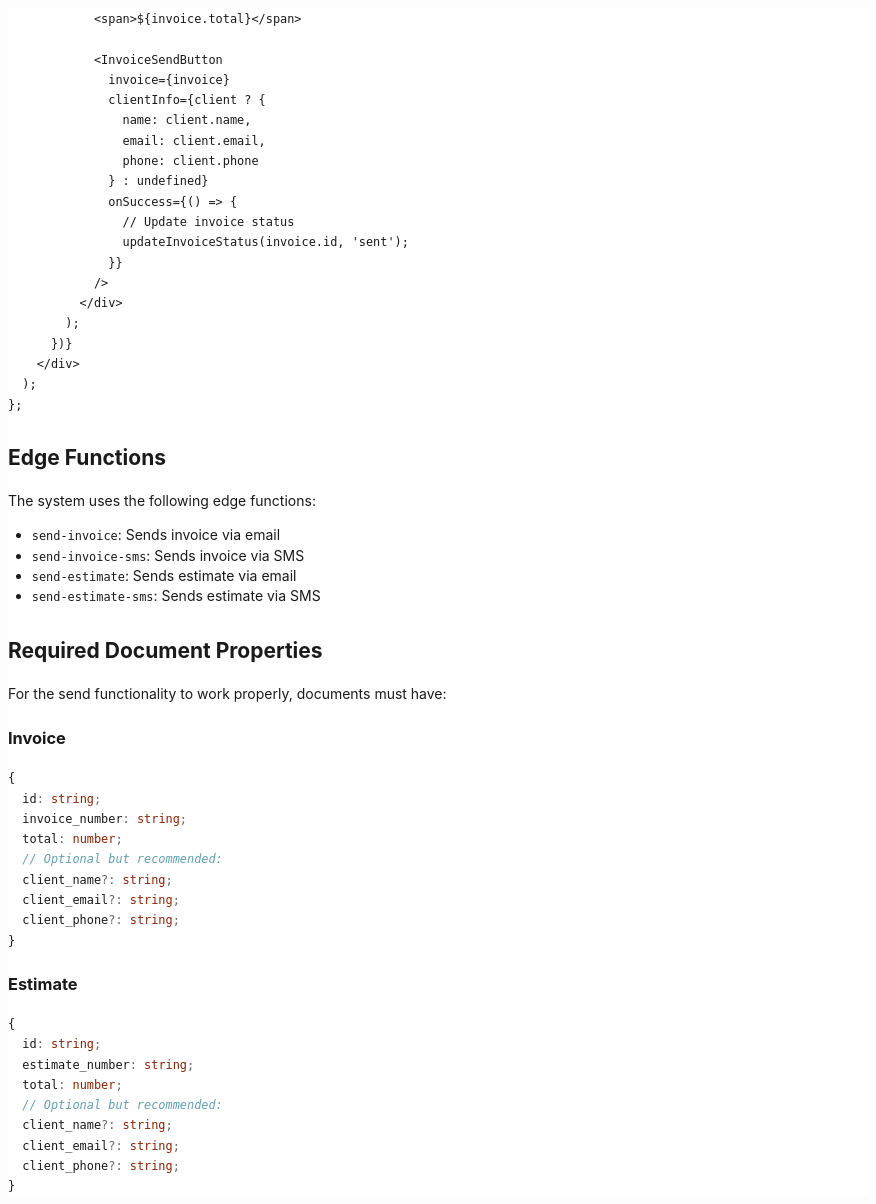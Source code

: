 ```tsx
            <span>${invoice.total}</span>
            
            <InvoiceSendButton
              invoice={invoice}
              clientInfo={client ? {
                name: client.name,
                email: client.email,
                phone: client.phone
              } : undefined}
              onSuccess={() => {
                // Update invoice status
                updateInvoiceStatus(invoice.id, 'sent');
              }}
            />
          </div>
        );
      })}
    </div>
  );
};
```

## Edge Functions
The system uses the following edge functions:
- `send-invoice`: Sends invoice via email
- `send-invoice-sms`: Sends invoice via SMS
- `send-estimate`: Sends estimate via email
- `send-estimate-sms`: Sends estimate via SMS

## Required Document Properties
For the send functionality to work properly, documents must have:

### Invoice
```typescript
{
  id: string;
  invoice_number: string;
  total: number;
  // Optional but recommended:
  client_name?: string;
  client_email?: string;
  client_phone?: string;
}
```

### Estimate
```typescript
{
  id: string;
  estimate_number: string;
  total: number;
  // Optional but recommended:
  client_name?: string;
  client_email?: string;
  client_phone?: string;
}
```
